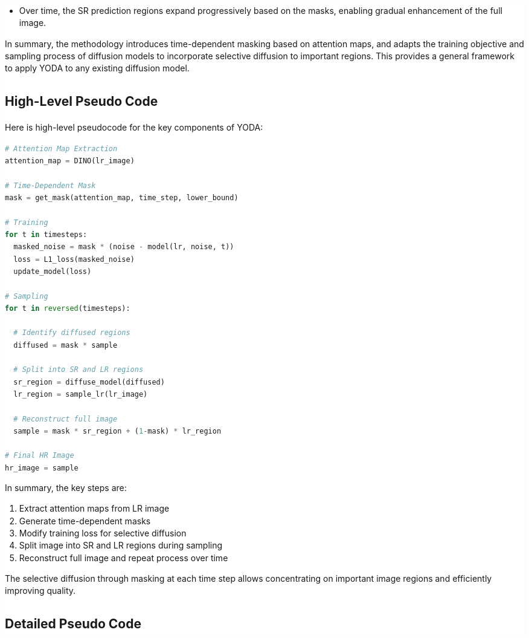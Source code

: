 - Over time, the SR prediction regions expand progressively based on the masks, enabling gradual enhancement of the full image.

In summary, the methodology introduces time-dependent masking based on attention maps, and adapts the training objective and sampling process of diffusion models to incorporate selective diffusion to important regions. This provides a general framework to apply YODA to any existing diffusion model.

## High-Level Pseudo Code

 Here is high-level pseudocode for the key components of YODA:

```python
# Attention Map Extraction
attention_map = DINO(lr_image) 

# Time-Dependent Mask  
mask = get_mask(attention_map, time_step, lower_bound)

# Training
for t in timesteps:
  masked_noise = mask * (noise - model(lr, noise, t)) 
  loss = L1_loss(masked_noise)
  update_model(loss)

# Sampling 
for t in reversed(timesteps):
  
  # Identify diffused regions
  diffused = mask * sample
  
  # Split into SR and LR regions
  sr_region = diffuse_model(diffused)  
  lr_region = sample_lr(lr_image)  
  
  # Reconstruct full image
  sample = mask * sr_region + (1-mask) * lr_region

# Final HR Image
hr_image = sample
```

In summary, the key steps are:
1. Extract attention maps from LR image
2. Generate time-dependent masks
3. Modify training loss for selective diffusion
4. Split image into SR and LR regions during sampling
5. Reconstruct full image and repeat process over time

The selective diffusion through masking at each time step allows concentrating on important image regions and efficiently improving quality.

## Detailed Pseudo Code
